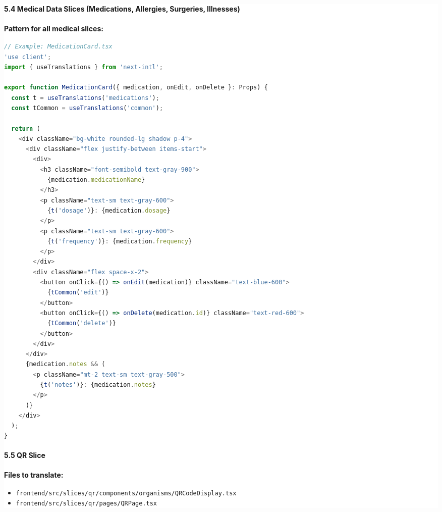 #### 5.4 Medical Data Slices (Medications, Allergies, Surgeries, Illnesses)

**Pattern for all medical slices:**
```typescript
// Example: MedicationCard.tsx
'use client';
import { useTranslations } from 'next-intl';

export function MedicationCard({ medication, onEdit, onDelete }: Props) {
  const t = useTranslations('medications');
  const tCommon = useTranslations('common');

  return (
    <div className="bg-white rounded-lg shadow p-4">
      <div className="flex justify-between items-start">
        <div>
          <h3 className="font-semibold text-gray-900">
            {medication.medicationName}
          </h3>
          <p className="text-sm text-gray-600">
            {t('dosage')}: {medication.dosage}
          </p>
          <p className="text-sm text-gray-600">
            {t('frequency')}: {medication.frequency}
          </p>
        </div>
        <div className="flex space-x-2">
          <button onClick={() => onEdit(medication)} className="text-blue-600">
            {tCommon('edit')}
          </button>
          <button onClick={() => onDelete(medication.id)} className="text-red-600">
            {tCommon('delete')}
          </button>
        </div>
      </div>
      {medication.notes && (
        <p className="mt-2 text-sm text-gray-500">
          {t('notes')}: {medication.notes}
        </p>
      )}
    </div>
  );
}
```

#### 5.5 QR Slice

**Files to translate:**
- `frontend/src/slices/qr/components/organisms/QRCodeDisplay.tsx`
- `frontend/src/slices/qr/pages/QRPage.tsx`
